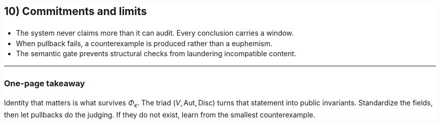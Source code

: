 
## 10) Commitments and limits

* The system never claims more than it can audit. Every conclusion carries a window.
* When pullback fails, a counterexample is produced rather than a euphemism.
* The semantic gate prevents structural checks from laundering incompatible content.

---

### One-page takeaway

Identity that matters is what survives $\Phi_\kappa$. The triad $(V,\mathrm{Aut},\mathrm{Disc})$ turns that statement into public invariants. Standardize the fields, then let pullbacks do the judging. If they do not exist, learn from the smallest counterexample.
